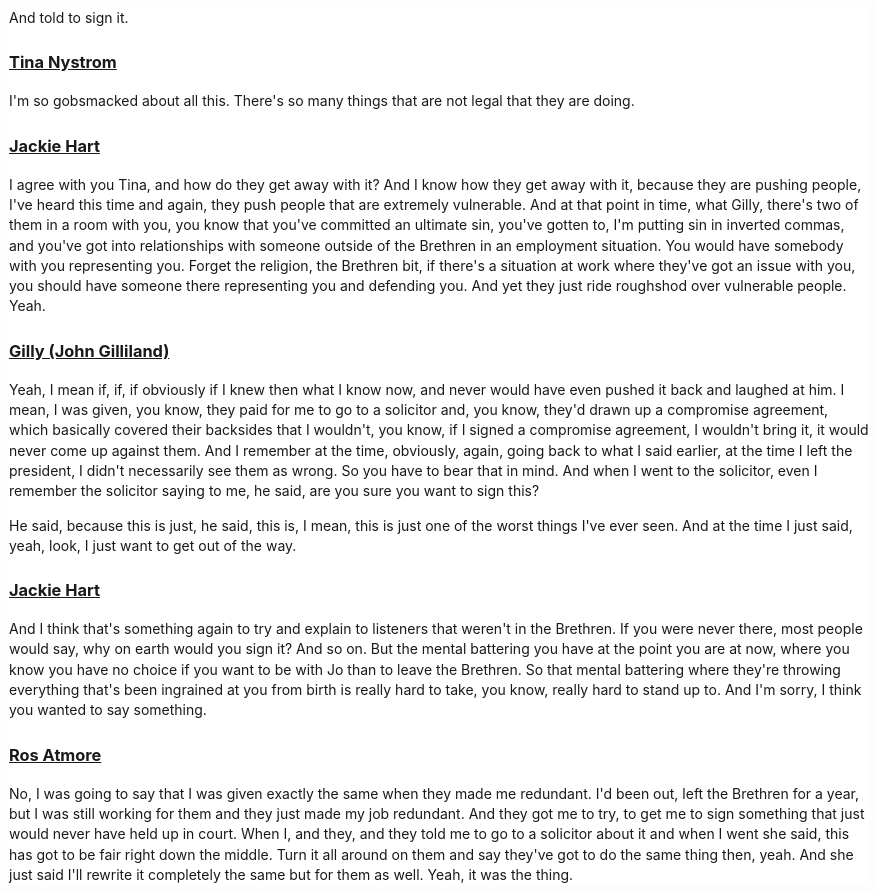 And told to sign it.

### [**Tina Nystrom**](https://www.youtube.com/watch?v=nF6tONzGNcA&t=2153s)

I'm so gobsmacked about all this. There's so many things that are not legal that they are doing.

### [**Jackie Hart**](https://www.youtube.com/watch?v=nF6tONzGNcA&t=2159s)

I agree with you Tina, and how do they get away with it? And I know how they get away with it, because they are pushing people, I've heard this time and again, they push people that are extremely vulnerable. And at that point in time, what Gilly, there's two of them in a room with you, you know that you've committed an ultimate sin, you've gotten to, I'm putting sin in inverted commas, and you've got into relationships with someone outside of the Brethren in an employment situation. You would have somebody with you representing you. Forget the religion, the Brethren bit, if there's a situation at work where they've got an issue with you, you should have someone there representing you and defending you. And yet they just ride roughshod over vulnerable people. Yeah.

### [**Gilly (John Gilliland)**](https://www.youtube.com/watch?v=nF6tONzGNcA&t=2209s)

Yeah, I mean if, if, if obviously if I knew then what I know now, and never would have even pushed it back and laughed at him. I mean, I was given, you know, they paid for me to go to a solicitor and, you know, they'd drawn up a compromise agreement, which basically covered their backsides that I wouldn't, you know, if I signed a compromise agreement, I wouldn't bring it, it would never come up against them. And I remember at the time, obviously, again, going back to what I said earlier, at the time I left the president, I didn't necessarily see them as wrong. So you have to bear that in mind. And when I went to the solicitor, even I remember the solicitor saying to me, he said, are you sure you want to sign this?

He said, because this is just, he said, this is, I mean, this is just one of the worst things I've ever seen. And at the time I just said, yeah, look, I just want to get out of the way.

### [**Jackie Hart**](https://www.youtube.com/watch?v=nF6tONzGNcA&t=2265s)

And I think that's something again to try and explain to listeners that weren't in the Brethren. If you were never there, most people would say, why on earth would you sign it? And so on. But the mental battering you have at the point you are at now, where you know you have no choice if you want to be with Jo than to leave the Brethren. So that mental battering where they're throwing everything that's been ingrained at you from birth is really hard to take, you know, really hard to stand up to. And I'm sorry, I think you wanted to say something.

### [**Ros Atmore**](https://www.youtube.com/watch?v=nF6tONzGNcA&t=2303s)

No, I was going to say that I was given exactly the same when they made me redundant. I'd been out, left the Brethren for a year, but I was still working for them and they just made my job redundant. And they got me to try, to get me to sign something that just would never have held up in court. When I, and they, and they told me to go to a solicitor about it and when I went she said, this has got to be fair right down the middle. Turn it all around on them and say they've got to do the same thing then, yeah. And she just said I'll rewrite it completely the same but for them as well. Yeah, it was the thing.
